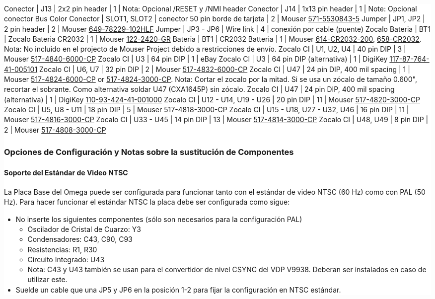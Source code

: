 Conector           | J13       | 2x2 pin header                              | 1        | Nota: Opcional /RESET y /NMI header
Conector           | J14       | 1x13 pin header                             | 1        | Note: Opcional conector Bus Color
Conector           | SLOT1, SLOT2 | conector 50 pin borde de tarjeta         | 2        | Mouser [571-5530843-5](https://www.mouser.com/ProductDetail/571-5530843-5)
Jumper             | JP1, JP2  | 2 pin header                                | 2        | Mouser [649-78229-102HLF](https://www.mouser.com/ProductDetail/649-78229-102HLF)
Jumper             | JP3 - JP6 | Wire link                                   | 4        | conexión por cable (puente)
Zocalo Bateria     | BT1       | Zocalo Bateria CR2032                       | 1        | Mouser [122-2420-GR](https://www.mouser.com/ProductDetail/122-2420-GR)
Bateria            | BT1       | CR2032 Batteria                             | 1        | Mouser [614-CR2032-200](https://www.mouser.com/ProductDetail/614-CR2032-200), [658-CR2032](https://www.mouser.com/ProductDetail/658-CR2032). Nota: No incluido en el projecto de Mouser Project debido a restricciones de envío.
Zocalo CI          | U1, U2, U4 | 40 pin DIP                                 | 3        | Mouser [517-4840-6000-CP](https://www.mouser.com/ProductDetail/517-4840-6000-CP)
Zocalo CI          | U3        | 64 pin DIP                                  | 1        | eBay
Zocalo CI          | U3        | 64 pin DIP (alternativa)                    | 1        | DigiKey [117-87-764-41-005101](https://www.digikey.es/es/products/detail/preci-dip/117-87-764-41-005101/3757318)
Zocalo CI          | U6, U7    | 32 pin DIP                                  | 2        | Mouser [517-4832-6000-CP](https://www.mouser.com/ProductDetail/517-4832-6000-CP)
Zocalo CI          | U47       | 24 pin DIP, 400 mil spacing                 | 1        | Mouser [517-4824-6000-CP](https://www.mouser.com/ProductDetail/517-4824-6000-CP) or [517-4824-3000-CP](https://www.mouser.com/ProductDetail/517-4824-3000-CP). Nota: Cortar el zocalo por la mitad. Si se usa un zócalo de tamaño 0.600", recortar el sobrante. Como alternativa soldar U47 (CXA1645P) sin zócalo.
Zocalo CI          | U47       | 24 pin DIP, 400 mil spacing (alternativa)   | 1        | DigiKey [110-93-424-41-001000](https://www.digikey.es/es/products/detail/mill-max-manufacturing-corp/110-93-424-41-001000/81797)
Zocalo CI          | U12 - U14, U19 - U26 | 20 pin DIP                       | 11       | Mouser [517-4820-3000-CP](https://www.mouser.com/ProductDetail/517-4820-3000-CP)
Zocalo CI          | U5, U8 - U11 | 18 pin DIP                               | 5        | Mouser [517-4818-3000-CP](https://www.mouser.com/ProductDetail/517-4818-3000-CP)
Zocalo CI          | U15 - U18, U27 - U32, U46 | 16 pin DIP                  | 11       | Mouser [517-4816-3000-CP](https://www.mouser.com/ProductDetail/517-4816-3000-CP)
Zocalo CI          | U33 - U45 | 14 pin DIP                                  | 13       | Mouser [517-4814-3000-CP](https://www.mouser.com/ProductDetail/517-4814-3000-CP)
Zocalo CI          | U48, U49  | 8 pin DIP                                   | 2        | Mouser [517-4808-3000-CP](https://www.mouser.com/ProductDetail/517-4808-3000-CP)


### Opciones de Configuración y Notas sobre la sustitución de Componentes

#### Soporte del Estándar de Video NTSC
La Placa Base del Omega puede ser configurada para funcionar tanto con el estándar de video NTSC (60 Hz) como con PAL (50 Hz). Para hacer funcionar el estándar NTSC la placa debe ser configurada como sigue: 

* No inserte los siguientes componentes (sólo son necesarios para la configuración PAL)
  * Oscilador de Cristal de Cuarzo: Y3
  * Condensadores: C43, C90, C93
  * Resistencias: R1, R30 
  * Circuito Integrado: U43
  * Nota: C43 y U43 también se usan para el convertidor de nivel CSYNC del VDP V9938. Deberan ser instalados en caso de utilizar este.
* Suelde un cable que una JP5 y JP6 en la posición 1-2 para fijar la configuración en NTSC estándar.
